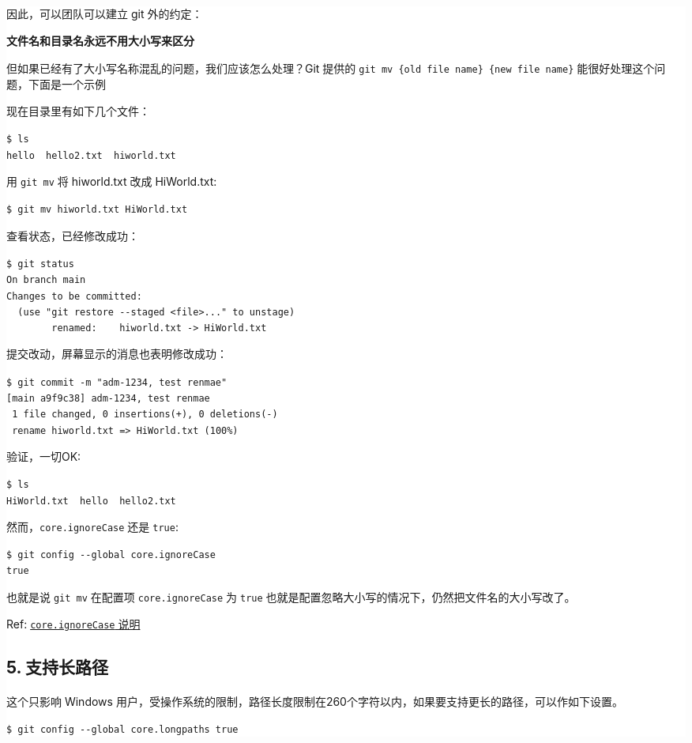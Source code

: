 因此，可以团队可以建立 git 外的约定：

**文件名和目录名永远不用大小写来区分**

但如果已经有了大小写名称混乱的问题，我们应该怎么处理？Git 提供的 `git mv {old file name} {new file name}` 能很好处理这个问题，下面是一个示例

现在目录里有如下几个文件：

```plaintext
$ ls
hello  hello2.txt  hiworld.txt
```

用 `git mv` 将 hiworld.txt 改成 HiWorld.txt:

```plaintext
$ git mv hiworld.txt HiWorld.txt
```

查看状态，已经修改成功：

```plaintext
$ git status
On branch main
Changes to be committed:
  (use "git restore --staged <file>..." to unstage)
        renamed:    hiworld.txt -> HiWorld.txt
```

提交改动，屏幕显示的消息也表明修改成功：

```plaintext
$ git commit -m "adm-1234, test renmae"
[main a9f9c38] adm-1234, test renmae
 1 file changed, 0 insertions(+), 0 deletions(-)
 rename hiworld.txt => HiWorld.txt (100%)
```

验证，一切OK:

```plaintext
$ ls
HiWorld.txt  hello  hello2.txt
```

然而，`core.ignoreCase` 还是 `true`:

```plaintext
$ git config --global core.ignoreCase
true
```

也就是说 `git mv` 在配置项 `core.ignoreCase` 为 `true` 也就是配置忽略大小写的情况下，仍然把文件名的大小写改了。

Ref: [`core.ignoreCase` 说明](https://iridiumcao.github.io/git/core.ignoreCase.html)

## 5. 支持长路径

这个只影响 Windows 用户，受操作系统的限制，路径长度限制在260个字符以内，如果要支持更长的路径，可以作如下设置。

```plaintext
$ git config --global core.longpaths true
```
